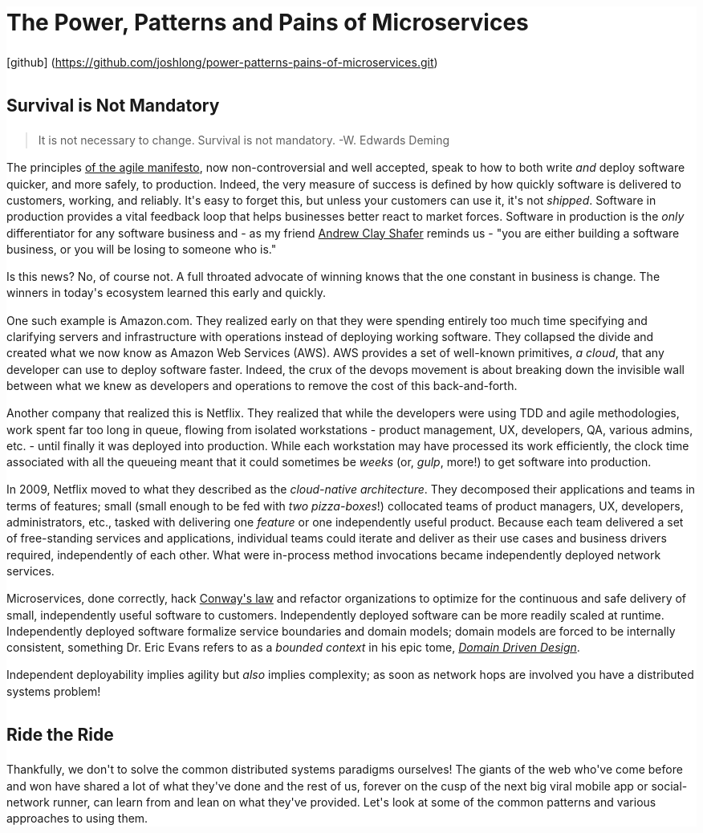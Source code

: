 # The Power, Patterns and Pains of Microservices
[github]
(https://github.com/joshlong/power-patterns-pains-of-microservices.git)
## Survival is Not Mandatory
> It is not necessary to change. Survival is not mandatory. -W. Edwards Deming

The principles [of the agile manifesto](http://agilemanifesto.org/principles.html), now non-controversial and well accepted, speak to how to both write _and_ deploy software quicker, and more safely, to production. Indeed, the very measure of success is defined by how quickly software is delivered to customers, working, and reliably. It's easy to forget this, but unless your customers can use it, it's not _shipped_. Software in production provides a vital feedback loop that helps businesses better react to market forces. Software in production is the _only_ differentiator for any software business and - as my friend [Andrew Clay Shafer](http://twitter.com/littleidea) reminds us - "you are either building a software business, or you will be losing to someone who is."

Is this news? No, of course not. A full throated advocate of winning knows that the one constant in business is change. The winners in today's ecosystem learned this early and quickly.

One such example is Amazon.com. They realized early on that they were spending entirely too much time specifying and clarifying servers and infrastructure with operations instead of deploying working software. They collapsed the divide and created what we now know as Amazon Web Services (AWS). AWS provides a set of well-known primitives, _a cloud_, that any developer can use to deploy software faster. Indeed, the crux of the devops movement is about breaking down the invisible wall between what we knew as developers and operations to remove the cost of this back-and-forth.

Another company that realized this is Netflix. They realized that while the developers were using TDD and agile methodologies, work spent far too long in queue, flowing from isolated workstations - product management, UX, developers, QA, various admins, etc. - until finally it was deployed into production. While each workstation may have processed its work efficiently, the clock time associated with all the queueing meant that it could sometimes be _weeks_ (or, _gulp_, more!) to get software into production.

In 2009, Netflix moved to what they described as the _cloud-native architecture_. They decomposed their applications and teams in terms of features; small (small enough to be fed with _two pizza-boxes_!) collocated teams of product managers, UX, developers, administrators, etc., tasked with delivering one _feature_ or one independently useful product. Because each team delivered a set of free-standing services and applications, individual teams could iterate and deliver as their use cases and business drivers required, independently of each other. What were in-process method invocations became independently deployed network services.

Microservices, done correctly, hack [Conway's law](https://en.wikipedia.org/wiki/Conway%27s_law) and refactor organizations to optimize for the continuous and safe delivery of small, independently useful software to customers. Independently deployed software can be more readily scaled at runtime. Independently deployed software formalize service boundaries and domain models; domain models are forced to be internally consistent, something Dr. Eric Evans refers to as a _bounded context_ in his epic tome, [_Domain Driven Design_](https://en.wikipedia.org/wiki/Domain-driven_design).

Independent deployability implies agility but _also_ implies complexity; as soon as network hops are involved you have a distributed systems problem!

## Ride the Ride
Thankfully, we don't to solve the common distributed systems paradigms ourselves! The giants of the web who've come before and won have shared a lot of what they've done and the rest of us, forever on the cusp of the next big viral mobile app or social-network runner, can learn from and lean on what they've provided. Let's look at some of the common patterns and various approaches to using them.
